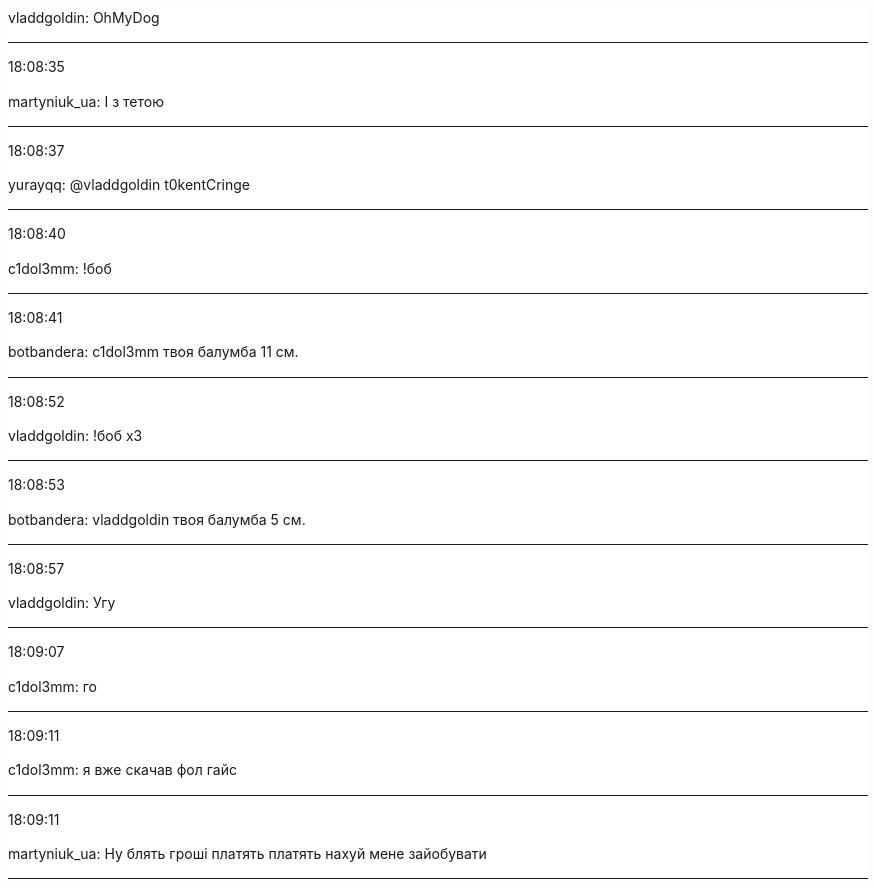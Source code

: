 vladdgoldin: OhMyDog

---

18:08:35

martyniuk_ua: І з тетою

---

18:08:37

yurayqq: @vladdgoldin t0kentCringe

---

18:08:40

c1dol3mm: !боб

---

18:08:41

botbandera: c1dol3mm твоя балумба 11 см.

---

18:08:52

vladdgoldin: !боб х3

---

18:08:53

botbandera: vladdgoldin твоя балумба 5 см.

---

18:08:57

vladdgoldin: Угу

---

18:09:07

c1dol3mm: го

---

18:09:11

c1dol3mm: я вже скачав фол гайс

---

18:09:11

martyniuk_ua: Ну блять гроші платять платять нахуй мене зайобувати

---
